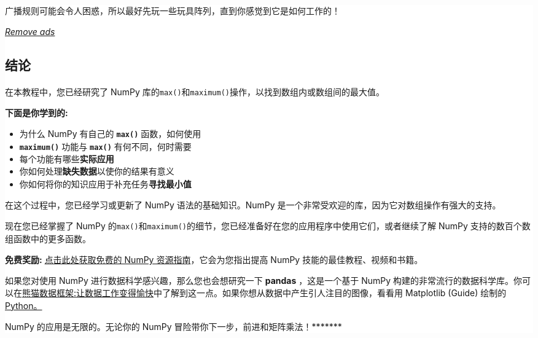 广播规则可能会令人困惑，所以最好先玩一些玩具阵列，直到你感觉到它是如何工作的！

[*Remove ads*](/account/join/)

## 结论

在本教程中，您已经研究了 NumPy 库的`max()`和`maximum()`操作，以找到数组内或数组间的最大值。

**下面是你学到的:**

*   为什么 NumPy 有自己的 **`max()`** 函数，如何使用
*   **`maximum()`** 功能与 **`max()`** 有何不同，何时需要
*   每个功能有哪些**实际应用**
*   你如何处理**缺失数据**以使你的结果有意义
*   你如何将你的知识应用于补充任务**寻找最小值**

在这个过程中，您已经学习或更新了 NumPy 语法的基础知识。NumPy 是一个非常受欢迎的库，因为它对数组操作有强大的支持。

现在您已经掌握了 NumPy 的`max()`和`maximum()`的细节，您已经准备好在您的应用程序中使用它们，或者继续了解 NumPy 支持的数百个数组函数中的更多函数。

**免费奖励:** [点击此处获取免费的 NumPy 资源指南](#)，它会为您指出提高 NumPy 技能的最佳教程、视频和书籍。

如果您对使用 NumPy 进行数据科学感兴趣，那么您也会想研究一下 **pandas** ，这是一个基于 NumPy 构建的非常流行的数据科学库。你可以在[熊猫数据框架:让数据工作变得愉快](https://realpython.com/pandas-dataframe/)中了解到这一点。如果你想从数据中产生引人注目的图像，看看用 Matplotlib (Guide) 绘制的 [Python。](https://realpython.com/python-matplotlib-guide/)

NumPy 的应用是无限的。无论你的 NumPy 冒险带你下一步，前进和矩阵乘法！*******